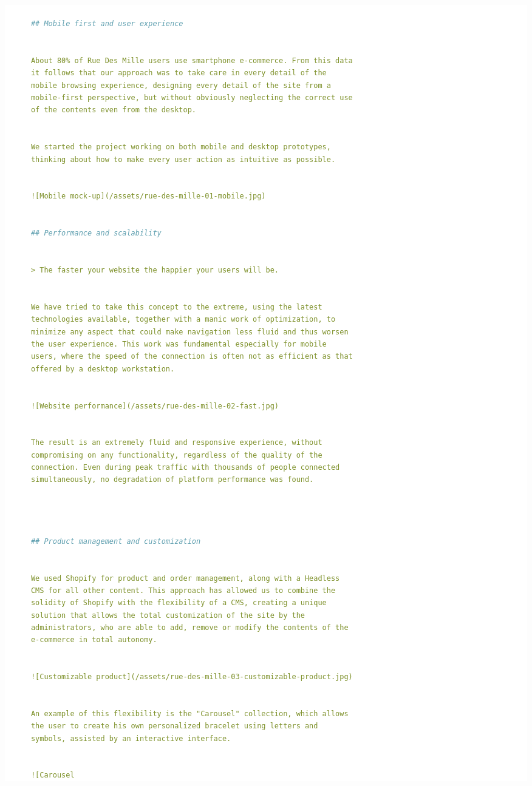 ```yaml

      ## Mobile first and user experience


      About 80% of Rue Des Mille users use smartphone e-commerce. From this data
      it follows that our approach was to take care in every detail of the
      mobile browsing experience, designing every detail of the site from a
      mobile-first perspective, but without obviously neglecting the correct use
      of the contents even from the desktop.


      We started the project working on both mobile and desktop prototypes,
      thinking about how to make every user action as intuitive as possible.


      ![Mobile mock-up](/assets/rue-des-mille-01-mobile.jpg)


      ## Performance and scalability


      > The faster your website the happier your users will be.


      We have tried to take this concept to the extreme, using the latest
      technologies available, together with a manic work of optimization, to
      minimize any aspect that could make navigation less fluid and thus worsen
      the user experience. This work was fundamental especially for mobile
      users, where the speed of the connection is often not as efficient as that
      offered by a desktop workstation.


      ![Website performance](/assets/rue-des-mille-02-fast.jpg)


      The result is an extremely fluid and responsive experience, without
      compromising on any functionality, regardless of the quality of the
      connection. Even during peak traffic with thousands of people connected
      simultaneously, no degradation of platform performance was found.




      ## Product management and customization


      We used Shopify for product and order management, along with a Headless
      CMS for all other content. This approach has allowed us to combine the
      solidity of Shopify with the flexibility of a CMS, creating a unique
      solution that allows the total customization of the site by the
      administrators, who are able to add, remove or modify the contents of the
      e-commerce in total autonomy.


      ![Customizable product](/assets/rue-des-mille-03-customizable-product.jpg)


      An example of this flexibility is the "Carousel" collection, which allows
      the user to create his own personalized bracelet using letters and
      symbols, assisted by an interactive interface.


      ![Carousel
```